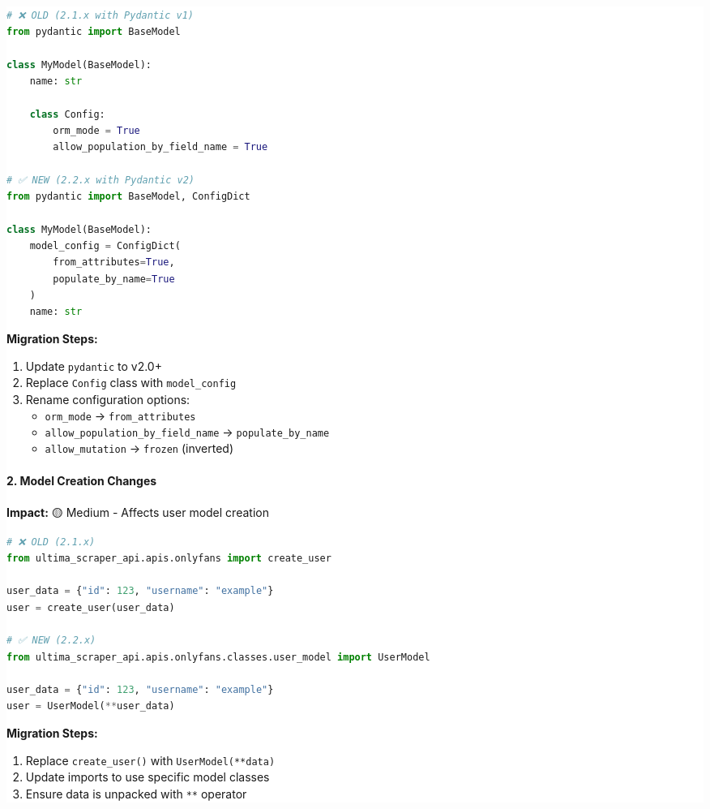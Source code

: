 ```python
# ❌ OLD (2.1.x with Pydantic v1)
from pydantic import BaseModel

class MyModel(BaseModel):
    name: str
    
    class Config:
        orm_mode = True
        allow_population_by_field_name = True

# ✅ NEW (2.2.x with Pydantic v2)
from pydantic import BaseModel, ConfigDict

class MyModel(BaseModel):
    model_config = ConfigDict(
        from_attributes=True,
        populate_by_name=True
    )
    name: str
```

**Migration Steps:**

1. Update `pydantic` to v2.0+
2. Replace `Config` class with `model_config`
3. Rename configuration options:
   - `orm_mode` → `from_attributes`
   - `allow_population_by_field_name` → `populate_by_name`
   - `allow_mutation` → `frozen` (inverted)

#### 2. Model Creation Changes

**Impact:** 🟡 Medium - Affects user model creation

```python
# ❌ OLD (2.1.x)
from ultima_scraper_api.apis.onlyfans import create_user

user_data = {"id": 123, "username": "example"}
user = create_user(user_data)

# ✅ NEW (2.2.x)
from ultima_scraper_api.apis.onlyfans.classes.user_model import UserModel

user_data = {"id": 123, "username": "example"}
user = UserModel(**user_data)
```

**Migration Steps:**

1. Replace `create_user()` with `UserModel(**data)`
2. Update imports to use specific model classes
3. Ensure data is unpacked with `**` operator
